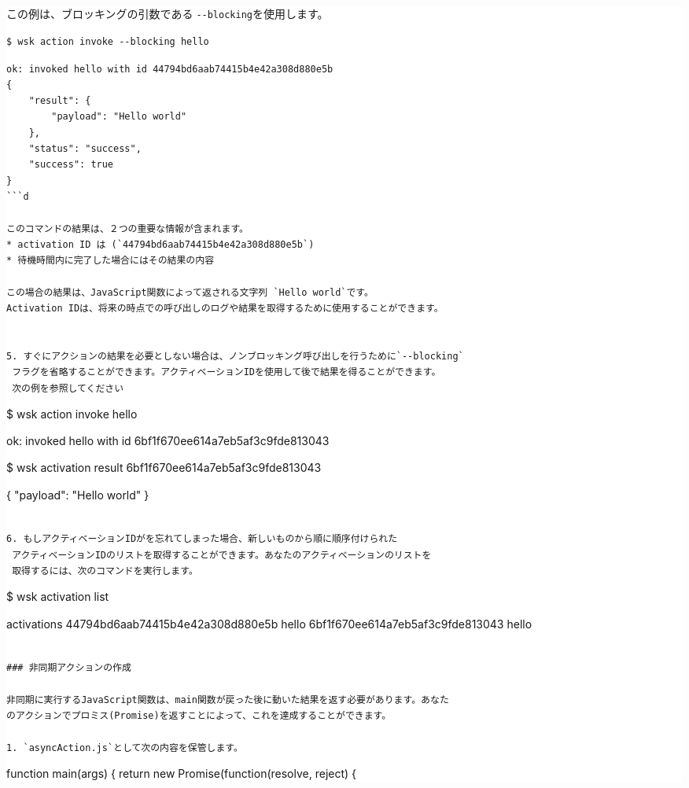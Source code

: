   この例は、ブロッキングの引数である `--blocking`を使用します。

  ```
  $ wsk action invoke --blocking hello
  ```
  ```
  ok: invoked hello with id 44794bd6aab74415b4e42a308d880e5b
  {
      "result": {
          "payload": "Hello world"
      },
      "status": "success",
      "success": true
  }
  ```d

  このコマンドの結果は、２つの重要な情報が含まれます。
  * activation ID は (`44794bd6aab74415b4e42a308d880e5b`)
  * 待機時間内に完了した場合にはその結果の内容

  この場合の結果は、JavaScript関数によって返される文字列 `Hello world`です。
  Activation IDは、将来の時点での呼び出しのログや結果を取得するために使用することができます。


5. すぐにアクションの結果を必要としない場合は、ノンブロッキング呼び出しを行うために`--blocking`
   フラグを省略することができます。アクティベーションIDを使用して後で結果を得ることができます。
   次の例を参照してください

  ```
  $ wsk action invoke hello
  ```
  ```
  ok: invoked hello with id 6bf1f670ee614a7eb5af3c9fde813043
  ```

  ```
  $ wsk activation result 6bf1f670ee614a7eb5af3c9fde813043
  ```
  ```
  {
      "payload": "Hello world"
  }
  ```

6. もしアクティベーションIDがを忘れてしまった場合、新しいものから順に順序付けられた
   アクティベーションIDのリストを取得することができます。あなたのアクティベーションのリストを
   取得するには、次のコマンドを実行します。

  ```
  $ wsk activation list
  ```
  ```
  activations
  44794bd6aab74415b4e42a308d880e5b         hello
  6bf1f670ee614a7eb5af3c9fde813043         hello
  ```

### 非同期アクションの作成

非同期に実行するJavaScript関数は、main関数が戻った後に動いた結果を返す必要があります。あなた
のアクションでプロミス(Promise)を返すことによって、これを達成することができます。

1. `asyncAction.js`として次の内容を保管します。

  ```
  function main(args) {
    return new Promise(function(resolve, reject) {